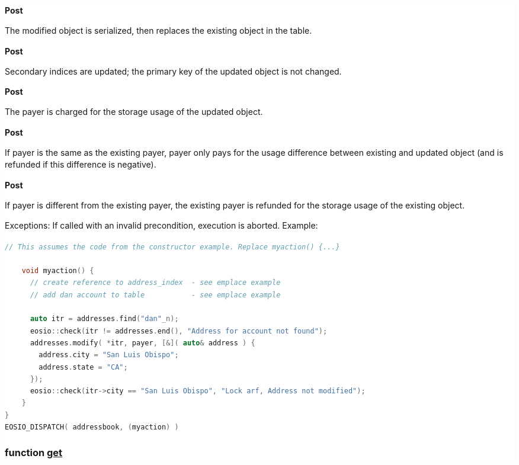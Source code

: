 


**Post**

The modified object is serialized, then replaces the existing object in the table. 




**Post**

Secondary indices are updated; the primary key of the updated object is not changed. 




**Post**

The payer is charged for the storage usage of the updated object. 




**Post**

If payer is the same as the existing payer, payer only pays for the usage difference between existing and updated object (and is refunded if this difference is negative). 




**Post**

If payer is different from the existing payer, the existing payer is refunded for the storage usage of the existing object.


Exceptions: If called with an invalid precondition, execution is aborted.
Example:

```cpp
// This assumes the code from the constructor example. Replace myaction() {...}

    void myaction() {
      // create reference to address_index  - see emplace example
      // add dan account to table           - see emplace example

      auto itr = addresses.find("dan"_n);
      eosio::check(itr != addresses.end(), "Address for account not found");
      addresses.modify( *itr, payer, [&]( auto& address ) {
        address.city = "San Luis Obispo";
        address.state = "CA";
      });
      eosio::check(itr->city == "San Luis Obispo", "Lock arf, Address not modified");
    }
}
EOSIO_DISPATCH( addressbook, (myaction) )
```

 

### function <a id="gaf05dfe7b56cf37179f76632cf619f0d1" href="#gaf05dfe7b56cf37179f76632cf619f0d1">get</a>
